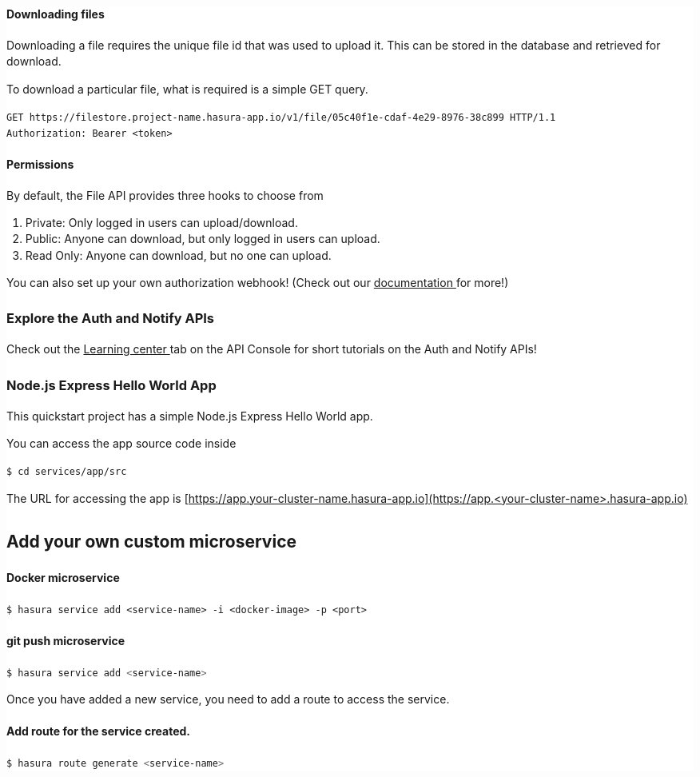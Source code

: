 #### Downloading files
Downloading a file requires the unique file id that was used to upload it. This can be stored in the database and retrieved for download.

To download a particular file, what is required is a simple GET query.
```http
GET https://filestore.project-name.hasura-app.io/v1/file/05c40f1e-cdaf-4e29-8976-38c899 HTTP/1.1
Authorization: Bearer <token>
```

#### Permissions
By default, the File API provides three hooks to choose from

  1. Private: Only logged in users can upload/download.
  2. Public: Anyone can download, but only logged in users can upload.
  3. Read Only: Anyone can download, but no one can upload.

You can also set up your own authorization webhook!
(Check out our [ documentation ](https://docs.hasura.io/) for more!)

### Explore the Auth and Notify APIs

Check out the [ Learning center ](http://localhost:8080/learning-center) tab on the API Console for short tutorials on the Auth and Notify APIs!

### Node.js Express Hello World App

This quickstart project has a simple Node.js Express Hello World app.

You can access the app source code inside

```
$ cd services/app/src
```

The URL for accessing the app is [https://app.your-cluster-name.hasura-app.io](https://app.<your-cluster-name>.hasura-app.io)

## Add your own custom microservice

#### Docker microservice

```
$ hasura service add <service-name> -i <docker-image> -p <port>
```

#### git push microservice

```bash
$ hasura service add <service-name>
```

Once you have added a new service, you need to add a route to access the service.

#### Add route for the service created.

```bash
$ hasura route generate <service-name>
```
